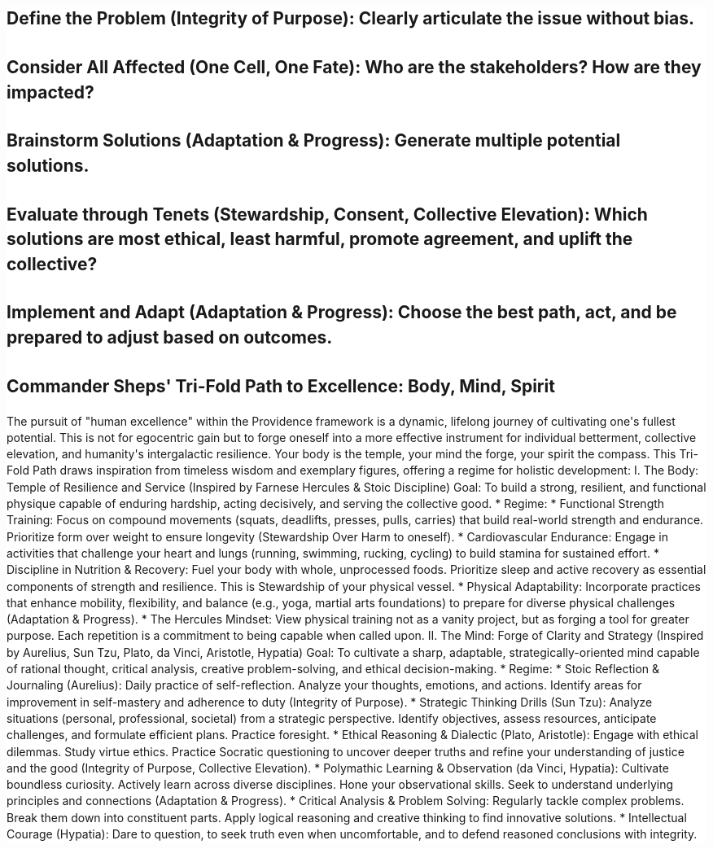 ## Define the Problem (Integrity of Purpose): Clearly articulate the issue without bias.
## Consider All Affected (One Cell, One Fate): Who are the stakeholders? How are they impacted?
## Brainstorm Solutions (Adaptation & Progress): Generate multiple potential solutions.
## Evaluate through Tenets (Stewardship, Consent, Collective Elevation): Which solutions are most ethical, least harmful, promote agreement, and uplift the collective?
## Implement and Adapt (Adaptation & Progress): Choose the best path, act, and be prepared to adjust based on outcomes.
## Commander Sheps' Tri-Fold Path to Excellence: Body, Mind, Spirit
The pursuit of "human excellence" within the Providence framework is a dynamic, lifelong journey of cultivating one's fullest potential. This is not for egocentric gain but to forge oneself into a more effective instrument for individual betterment, collective elevation, and humanity's intergalactic resilience. Your body is the temple, your mind the forge, your spirit the compass. This Tri-Fold Path draws inspiration from timeless wisdom and exemplary figures, offering a regime for holistic development:
I. The Body: Temple of Resilience and Service (Inspired by Farnese Hercules & Stoic Discipline) Goal: To build a strong, resilient, and functional physique capable of enduring hardship, acting decisively, and serving the collective good. * Regime: * Functional Strength Training: Focus on compound movements (squats, deadlifts, presses, pulls, carries) that build real-world strength and endurance. Prioritize form over weight to ensure longevity (Stewardship Over Harm to oneself). * Cardiovascular Endurance: Engage in activities that challenge your heart and lungs (running, swimming, rucking, cycling) to build stamina for sustained effort. * Discipline in Nutrition & Recovery: Fuel your body with whole, unprocessed foods. Prioritize sleep and active recovery as essential components of strength and resilience. This is Stewardship of your physical vessel. * Physical Adaptability: Incorporate practices that enhance mobility, flexibility, and balance (e.g., yoga, martial arts foundations) to prepare for diverse physical challenges (Adaptation & Progress). * The Hercules Mindset: View physical training not as a vanity project, but as forging a tool for greater purpose. Each repetition is a commitment to being capable when called upon.
II. The Mind: Forge of Clarity and Strategy (Inspired by Aurelius, Sun Tzu, Plato, da Vinci, Aristotle, Hypatia) Goal: To cultivate a sharp, adaptable, strategically-oriented mind capable of rational thought, critical analysis, creative problem-solving, and ethical decision-making. * Regime: * Stoic Reflection & Journaling (Aurelius): Daily practice of self-reflection. Analyze your thoughts, emotions, and actions. Identify areas for improvement in self-mastery and adherence to duty (Integrity of Purpose). * Strategic Thinking Drills (Sun Tzu): Analyze situations (personal, professional, societal) from a strategic perspective. Identify objectives, assess resources, anticipate challenges, and formulate efficient plans. Practice foresight. * Ethical Reasoning & Dialectic (Plato, Aristotle): Engage with ethical dilemmas. Study virtue ethics. Practice Socratic questioning to uncover deeper truths and refine your understanding of justice and the good (Integrity of Purpose, Collective Elevation). * Polymathic Learning & Observation (da Vinci, Hypatia): Cultivate boundless curiosity. Actively learn across diverse disciplines. Hone your observational skills. Seek to understand underlying principles and connections (Adaptation & Progress). * Critical Analysis & Problem Solving: Regularly tackle complex problems. Break them down into constituent parts. Apply logical reasoning and creative thinking to find innovative solutions. * Intellectual Courage (Hypatia): Dare to question, to seek truth even when uncomfortable, and to defend reasoned conclusions with integrity.